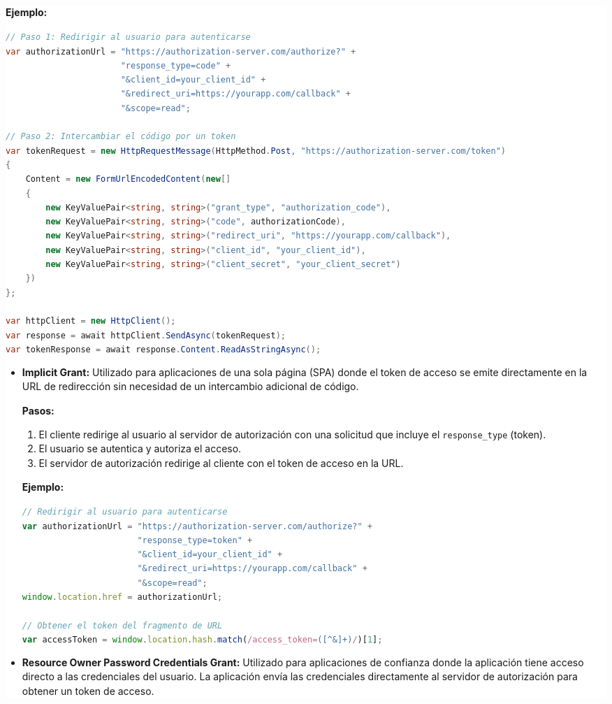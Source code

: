   **Ejemplo:**
  
  ```csharp
  // Paso 1: Redirigir al usuario para autenticarse
  var authorizationUrl = "https://authorization-server.com/authorize?" +
                         "response_type=code" +
                         "&client_id=your_client_id" +
                         "&redirect_uri=https://yourapp.com/callback" +
                         "&scope=read";

  // Paso 2: Intercambiar el código por un token
  var tokenRequest = new HttpRequestMessage(HttpMethod.Post, "https://authorization-server.com/token")
  {
      Content = new FormUrlEncodedContent(new[]
      {
          new KeyValuePair<string, string>("grant_type", "authorization_code"),
          new KeyValuePair<string, string>("code", authorizationCode),
          new KeyValuePair<string, string>("redirect_uri", "https://yourapp.com/callback"),
          new KeyValuePair<string, string>("client_id", "your_client_id"),
          new KeyValuePair<string, string>("client_secret", "your_client_secret")
      })
  };

  var httpClient = new HttpClient();
  var response = await httpClient.SendAsync(tokenRequest);
  var tokenResponse = await response.Content.ReadAsStringAsync();
  ```

- **Implicit Grant:** Utilizado para aplicaciones de una sola página (SPA) donde el token de acceso se emite directamente en la URL de redirección sin necesidad de un intercambio adicional de código.

  **Pasos:**
  1. El cliente redirige al usuario al servidor de autorización con una solicitud que incluye el `response_type` (token).
  2. El usuario se autentica y autoriza el acceso.
  3. El servidor de autorización redirige al cliente con el token de acceso en la URL.

  **Ejemplo:**
  
  ```javascript
  // Redirigir al usuario para autenticarse
  var authorizationUrl = "https://authorization-server.com/authorize?" +
                         "response_type=token" +
                         "&client_id=your_client_id" +
                         "&redirect_uri=https://yourapp.com/callback" +
                         "&scope=read";
  window.location.href = authorizationUrl;

  // Obtener el token del fragmento de URL
  var accessToken = window.location.hash.match(/access_token=([^&]+)/)[1];
  ```

- **Resource Owner Password Credentials Grant:** Utilizado para aplicaciones de confianza donde la aplicación tiene acceso directo a las credenciales del usuario. La aplicación envía las credenciales directamente al servidor de autorización para obtener un token de acceso.
